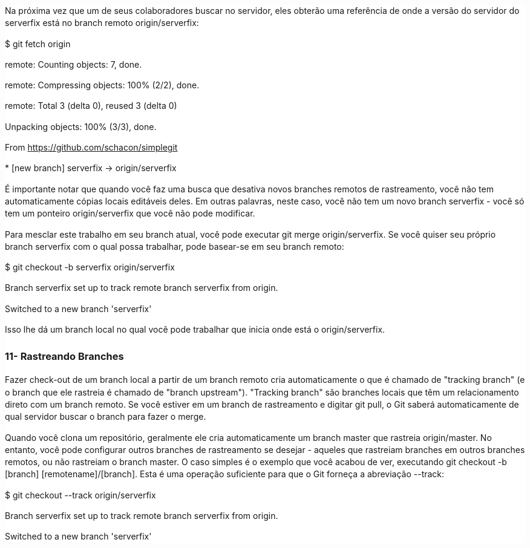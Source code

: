 Na próxima vez que um de seus colaboradores buscar no servidor, eles
obterão uma referência de onde a versão do servidor do serverfix está no
branch remoto origin/serverfix:

\$ git fetch origin

remote: Counting objects: 7, done.

remote: Compressing objects: 100% (2/2), done.

remote: Total 3 (delta 0), reused 3 (delta 0)

Unpacking objects: 100% (3/3), done.

From https://github.com/schacon/simplegit

\* \[new branch\] serverfix -\> origin/serverfix

É importante notar que quando você faz uma busca que desativa novos
branches remotos de rastreamento, você não tem automaticamente cópias
locais editáveis deles. Em outras palavras, neste caso, você não tem um
novo branch serverfix - você só tem um ponteiro origin/serverfix que
você não pode modificar.

Para mesclar este trabalho em seu branch atual, você pode executar git
merge origin/serverfix. Se você quiser seu próprio branch serverfix com
o qual possa trabalhar, pode basear-se em seu branch remoto:

\$ git checkout -b serverfix origin/serverfix

Branch serverfix set up to track remote branch serverfix from origin.

Switched to a new branch \'serverfix\'

Isso lhe dá um branch local no qual você pode trabalhar que inicia onde
está o origin/serverfix.

### **11- Rastreando Branches**

Fazer check-out de um branch local a partir de um branch remoto cria
automaticamente o que é chamado de "tracking branch" (e o branch que ele
rastreia é chamado de "branch upstream"). "Tracking branch" são branches
locais que têm um relacionamento direto com um branch remoto. Se você
estiver em um branch de rastreamento e digitar git pull, o Git saberá
automaticamente de qual servidor buscar o branch para fazer o merge.

Quando você clona um repositório, geralmente ele cria automaticamente um
branch master que rastreia origin/master. No entanto, você pode
configurar outros branches de rastreamento se desejar - aqueles que
rastreiam branches em outros branches remotos, ou não rastreiam o branch
master. O caso simples é o exemplo que você acabou de ver, executando
git checkout -b \[branch\] \[remotename\]/\[branch\]. Esta é uma
operação suficiente para que o Git forneça a abreviação \--track:

\$ git checkout \--track origin/serverfix

Branch serverfix set up to track remote branch serverfix from origin.

Switched to a new branch \'serverfix\'
